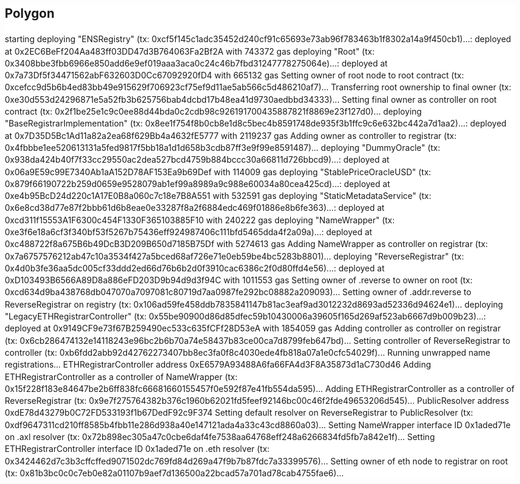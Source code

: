 ## Polygon
starting
deploying "ENSRegistry" (tx: 0xcf5f145c1adc35452d240cf91c65693e73ab96f783463b1f8302a14a9f450cb1)...: deployed at 0x2EC6BeFf204Aa483ff03DD47d3B764063Fa2Bf2A with 743372 gas
deploying "Root" (tx: 0x3408bbe3fbb6966e850add6e9ef019aaa3aca0c24c46b7fbd31247778275064e)...: deployed at 0x7a73Df5f34471562abF632603D0Cc67092920fD4 with 665132 gas
Setting owner of root node to root contract (tx: 0xcefcc9d5b6b4ed83bb49e915629f706923cf75ef9d11ae5ab566c5d486210af7)...
Transferring root ownership to final owner (tx: 0xe30d553d24296871e5a52fb3b625756bab4dcbd17b48ea41d9730aedbbd34333)...
Setting final owner as controller on root contract (tx: 0x2f1be25e1c9c0ee88d44bda0c2cdb98c926191700435887821f8869e23f127d0)...
deploying "BaseRegistrarImplementation" (tx: 0x8ee1f754f8b0cb8e1d8c5bec4b8591748de935f3b1ffc9c6e632bc442a7d1aa2)...: deployed at 0x7D35D5Bc1Ad11a82a2ea68f629Bb4a4632fE5777 with 2119237 gas
Adding owner as controller to registrar (tx: 0x4fbbbe1ee520613131a5fed9817f5bb18a1d1d658b3cdb87ff3e9f99e8591487)...
deploying "DummyOracle" (tx: 0x938da424b40f7f33cc29550ac2dea527bcd4759b884bccc30a66811d726bbcd9)...: deployed at 0x06a9E59c99E7340Ab1aA152D78AF153Ea9b69Def with 114009 gas
deploying "StablePriceOracleUSD" (tx: 0x879f66190722b259d0659e9528079ab1ef99a8989a9c988e60034a80cea425cd)...: deployed at 0xe4b95BcD24d220c1A17E0B8a060c7c18e7B8A551 with 532591 gas
deploying "StaticMetadataService" (tx: 0x6e8cd38d77e87f2bbb61d6b8eae0e33287f8a2f6884edc469f01886e8b6fe363)...: deployed at 0xcd311f15553A1F6300c454F1330F365103885F10 with 240222 gas
deploying "NameWrapper" (tx: 0xe3f6e18a6cf3f340bf53f5267b75436eff924987406c111bfd5465dda4f2a09a)...: deployed at 0xc488722f8a675B6b49DcB3D209B650d7185B75Df with 5274613 gas
Adding NameWrapper as controller on registrar (tx: 0x7a6757576212ab47c10a3534f427a5bced68af726e71e0eb59be4bc5283b8801)...
deploying "ReverseRegistrar" (tx: 0x4d0b3fe36aa5dc005cf33ddd2ed66d76b6b2d0f3910cac6386c2f0d80ffd4e56)...: deployed at 0xD103493B6566A89D8a886eFD203D9b94d9d3f94C with 1011553 gas
Setting owner of .reverse to owner on root (tx: 0xcd634d9ba438768db047070a7097081c80719d7aa0987fe292bc08882a209093)...
Setting owner of .addr.reverse to ReverseRegistrar on registry (tx: 0x106ad59fe458ddb7835841147b81ac3eaf9ad3012232d8693ad52336d94624e1)...
deploying "LegacyETHRegistrarController" (tx: 0x55be90900d86d85dfec59b10430006a39605f165d269af523ab6667d9b009b23)...: deployed at 0x9149CF9e73f67B259490ec533c635fCFf28D53eA with 1854059 gas
Adding controller as controller on registrar (tx: 0x6cb286474132e14118243e96bc2b6b70a74e58437b83ce00ca7d8799feb647bd)...
Setting controller of ReverseRegistrar to controller (tx: 0xb6fdd2abb92d42762273407bb8ec3fa0f8c4030ede4fb818a07a1e0cfc54029f)...
Running unwrapped name registrations...
ETHRegistrarController address 0xE6579A93488A6fa66FA4d3F8A35873d1aC730d46
Adding ETHRegistrarController as a controller of NameWrapper (tx: 0x15f228f183e84647be2b6ff838fc66681660155457f0e592f87e41fb554da595)...
Adding ETHRegistrarController as a controller of ReverseRegistrar (tx: 0x9e7f275764382b376c1960b62021fd5feef92146bc00c46f2fde49653206d545)...
PublicResolver address 0xdE78d43279b0C72FD533193f1b67DedF92c9F374
Setting default resolver on ReverseRegistrar to PublicResolver (tx: 0xdf9647311cd210ff8585b4fbb11e286d938a40e147121ada4a33c43cd8860a03)...
Setting NameWrapper interface ID 0x1aded71e on .axl resolver (tx: 0x72b898ec305a47c0cbe6daf4fe7538aa64768eff248a6266834fd5fb7a842e1f)...
Setting ETHRegistrarController interface ID 0x1aded71e on .eth resolver (tx: 0x3424462d7c3b3cffcffed9071502dc769fd84d269a47f9b7b87fdc7a33399576)...
Setting owner of eth node to registrar on root (tx: 0x81b3bc0c0c7eb0e82a01107b9aef7d136500a22bcad57a701ad78cab4755fae6)...
